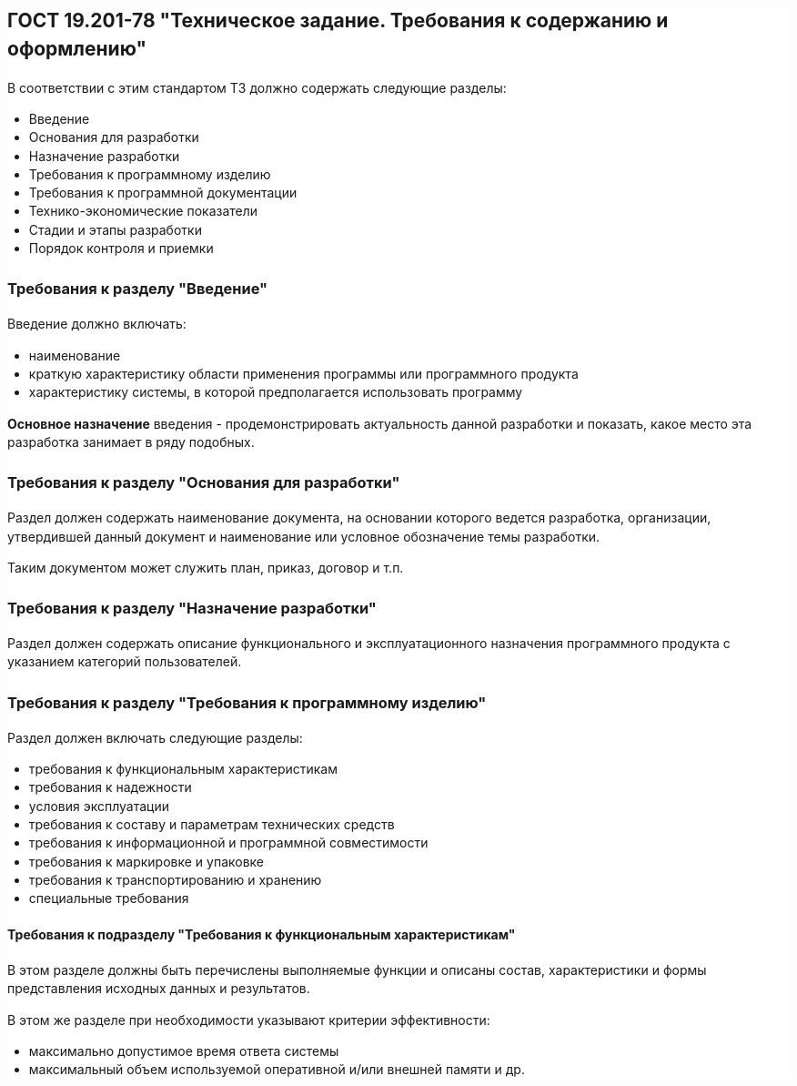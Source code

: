 ## ГОСТ 19.201-78 "Техническое задание. Требования к содержанию и оформлению"
В соответствии с этим стандартом ТЗ должно содержать следующие разделы:
- Введение
- Основания для разработки
- Назначение разработки
- Требования к программному изделию
- Требования к программной документации
- Технико-экономические показатели
- Стадии и этапы разработки
- Порядок контроля и приемки

### Требования к разделу "Введение"
Введение должно включать:
- наименование
- краткую характеристику области применения программы или программного продукта
- характеристику системы, в которой предполагается использовать программу

**Основное назначение** введения - продемонстрировать актуальность данной разработки и показать, какое место эта разработка занимает в ряду подобных.
### Требования к разделу "Основания для разработки"
Раздел должен содержать наименование документа, на основании которого ведется разработка, организации, утвердившей данный документ и наименование или условное обозначение темы разработки.

Таким документом может служить план, приказ, договор и т.п.
### Требования к разделу "Назначение разработки"
Раздел должен содержать описание функционального и эксплуатационного назначения программного продукта с указанием категорий пользователей.
### Требования к разделу "Требования к программному изделию"
Раздел должен включать следующие разделы:
- требования к функциональным характеристикам
- требования к надежности
- условия эксплуатации
- требования к составу и параметрам технических средств
- требования к информационной и программной совместимости
- требования к маркировке и упаковке
- требования к транспортированию и хранению
- специальные требования

#### Требования к подразделу "Требования к функциональным характеристикам"
В этом разделе должны быть перечислены выполняемые функции и описаны состав, характеристики и формы представления исходных данных и результатов.

В этом же разделе при необходимости указывают критерии эффективности:
- максимально допустимое время ответа системы
- максимальный объем используемой оперативной и/или внешней памяти и др.
